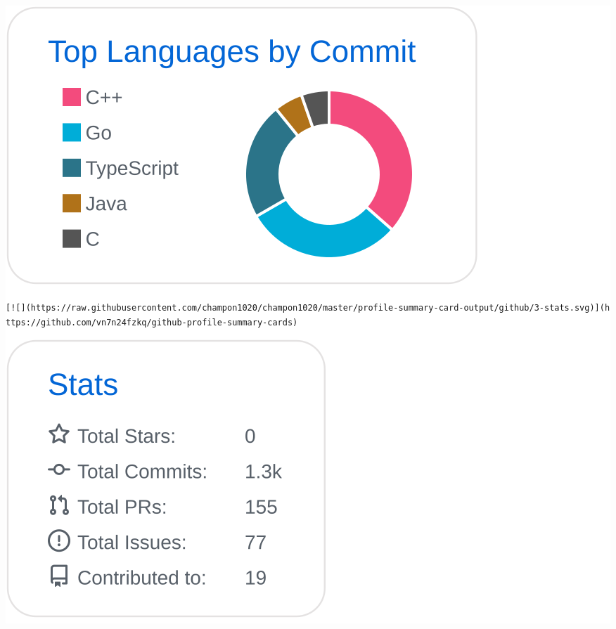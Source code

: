 ![](https://raw.githubusercontent.com/champon1020/champon1020/master/profile-summary-card-output/github/2-most-commit-language.svg)


```
[![](https://raw.githubusercontent.com/champon1020/champon1020/master/profile-summary-card-output/github/3-stats.svg)](https://github.com/vn7n24fzkq/github-profile-summary-cards)
```
![](https://raw.githubusercontent.com/champon1020/champon1020/master/profile-summary-card-output/github/3-stats.svg)

